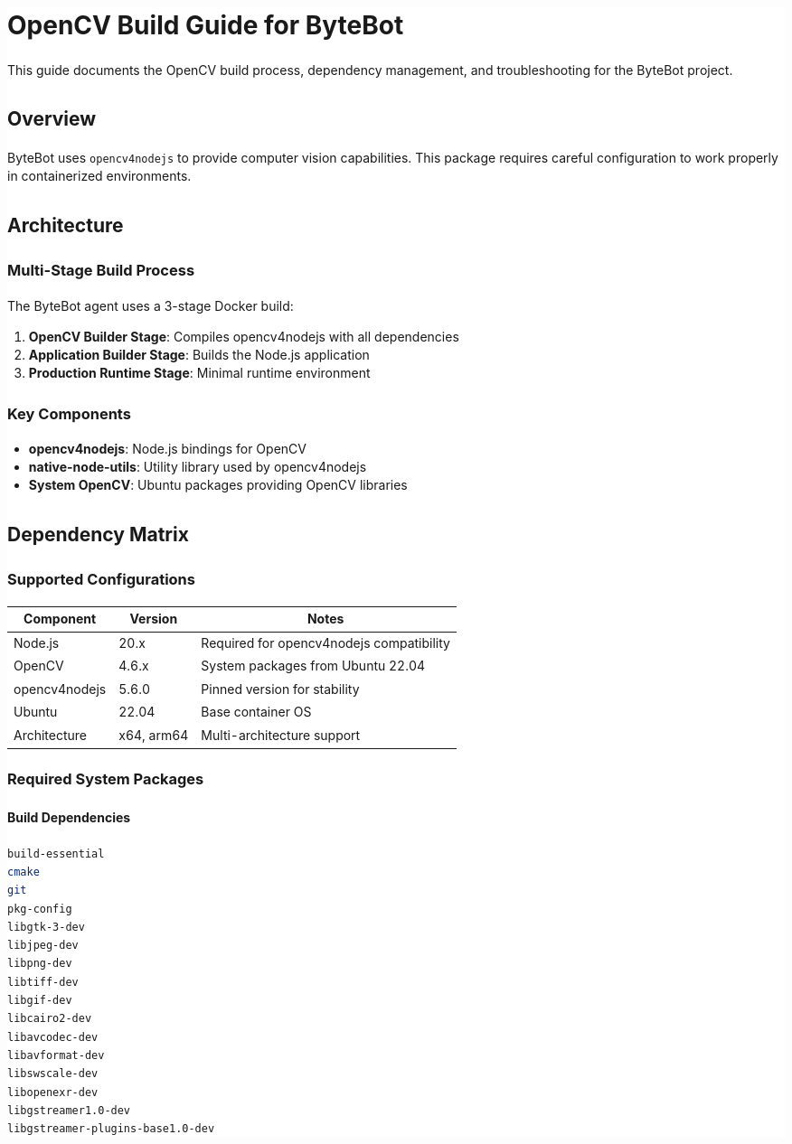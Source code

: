 # OpenCV Build Guide for ByteBot

This guide documents the OpenCV build process, dependency management, and troubleshooting for the ByteBot project.

## Overview

ByteBot uses `opencv4nodejs` to provide computer vision capabilities. This package requires careful configuration to work properly in containerized environments.

## Architecture

### Multi-Stage Build Process

The ByteBot agent uses a 3-stage Docker build:

1. **OpenCV Builder Stage**: Compiles opencv4nodejs with all dependencies
2. **Application Builder Stage**: Builds the Node.js application
3. **Production Runtime Stage**: Minimal runtime environment

### Key Components

- **opencv4nodejs**: Node.js bindings for OpenCV
- **native-node-utils**: Utility library used by opencv4nodejs
- **System OpenCV**: Ubuntu packages providing OpenCV libraries

## Dependency Matrix

### Supported Configurations

| Component | Version | Notes |
|-----------|---------|-------|
| Node.js | 20.x | Required for opencv4nodejs compatibility |
| OpenCV | 4.6.x | System packages from Ubuntu 22.04 |
| opencv4nodejs | 5.6.0 | Pinned version for stability |
| Ubuntu | 22.04 | Base container OS |
| Architecture | x64, arm64 | Multi-architecture support |

### Required System Packages

#### Build Dependencies
```bash
build-essential
cmake
git
pkg-config
libgtk-3-dev
libjpeg-dev
libpng-dev
libtiff-dev
libgif-dev
libcairo2-dev
libavcodec-dev
libavformat-dev
libswscale-dev
libopenexr-dev
libgstreamer1.0-dev
libgstreamer-plugins-base1.0-dev
```